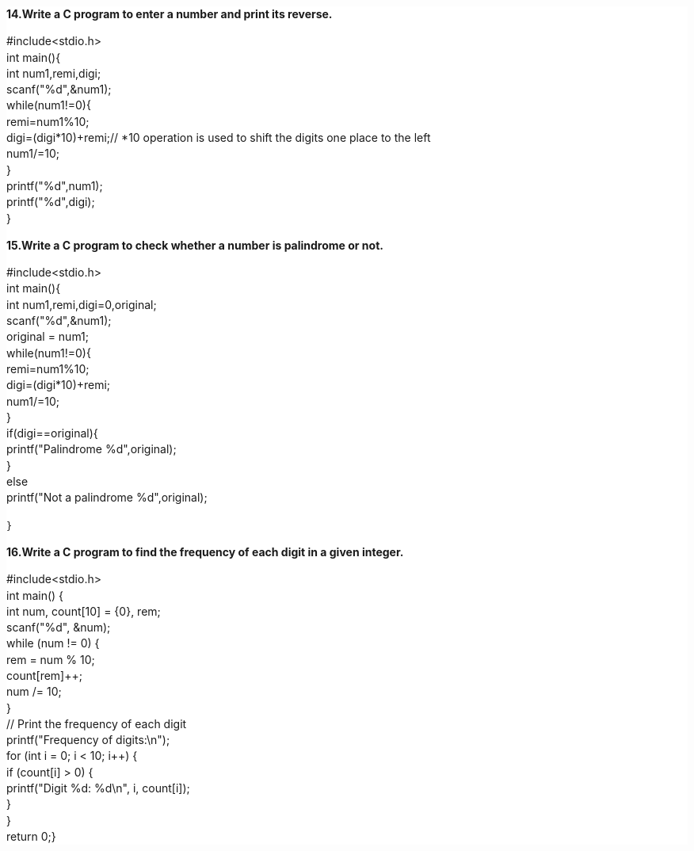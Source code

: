 
**14.Write a C program to enter a number and print its reverse.**

\#include\<stdio.h\>  
int main(){  
    int num1,remi,digi;  
    scanf("%d",\&num1);  
    while(num1\!=0){  
        remi=num1%10;  
        digi=(digi\*10)+remi;//  \*10 operation is used to shift the digits one place to the left  
        num1/=10;  
    }  
    printf("%d",num1);  
    printf("%d",digi);  
    }  
      
**15.Write a C program to check whether a number is palindrome or not.**

\#include\<stdio.h\>  
int main(){  
    int num1,remi,digi=0,original;  
    scanf("%d",\&num1);  
    original \= num1;  
    while(num1\!=0){  
        remi=num1%10;  
        digi=(digi\*10)+remi;  
        num1/=10;  
    }  
    if(digi==original){  
        printf("Palindrome %d",original);  
    }  
    else  
     printf("Not a palindrome %d",original);

    }

**16.Write a C program to find the frequency of each digit in a given integer.**

\#include\<stdio.h\>  
int main() {  
    int num, count\[10\] \= {0}, rem;  
    scanf("%d", \&num);  
    while (num \!= 0\) {  
        rem \= num % 10;  
        count\[rem\]++;  
        num /= 10;  
    }  
    // Print the frequency of each digit  
    printf("Frequency of digits:\\n");  
    for (int i \= 0; i \< 10; i++) {  
        if (count\[i\] \> 0\) {  
            printf("Digit %d: %d\\n", i, count\[i\]);  
        }  
    }  
    return 0;}

